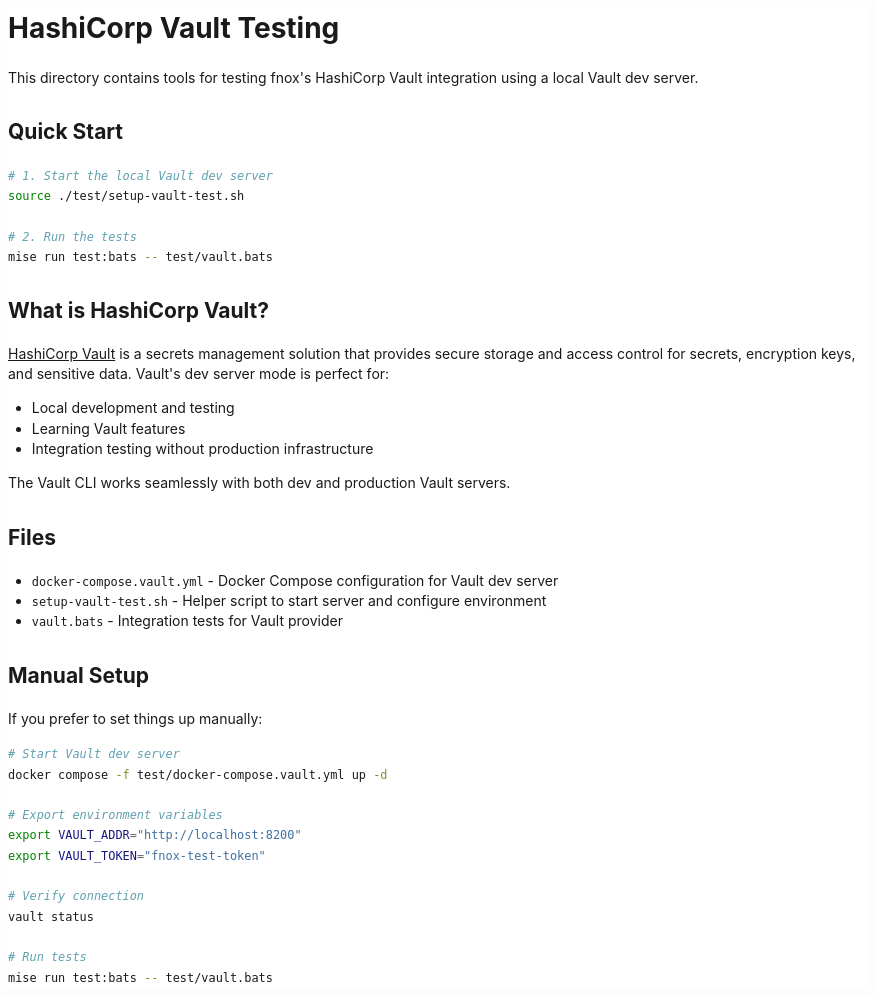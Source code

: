 # HashiCorp Vault Testing

This directory contains tools for testing fnox's HashiCorp Vault integration using a local Vault dev server.

## Quick Start

```bash
# 1. Start the local Vault dev server
source ./test/setup-vault-test.sh

# 2. Run the tests
mise run test:bats -- test/vault.bats
```

## What is HashiCorp Vault?

[HashiCorp Vault](https://www.vaultproject.io/) is a secrets management solution that provides secure storage and access control for secrets, encryption keys, and sensitive data. Vault's dev server mode is perfect for:

- Local development and testing
- Learning Vault features
- Integration testing without production infrastructure

The Vault CLI works seamlessly with both dev and production Vault servers.

## Files

- `docker-compose.vault.yml` - Docker Compose configuration for Vault dev server
- `setup-vault-test.sh` - Helper script to start server and configure environment
- `vault.bats` - Integration tests for Vault provider

## Manual Setup

If you prefer to set things up manually:

```bash
# Start Vault dev server
docker compose -f test/docker-compose.vault.yml up -d

# Export environment variables
export VAULT_ADDR="http://localhost:8200"
export VAULT_TOKEN="fnox-test-token"

# Verify connection
vault status

# Run tests
mise run test:bats -- test/vault.bats
```
